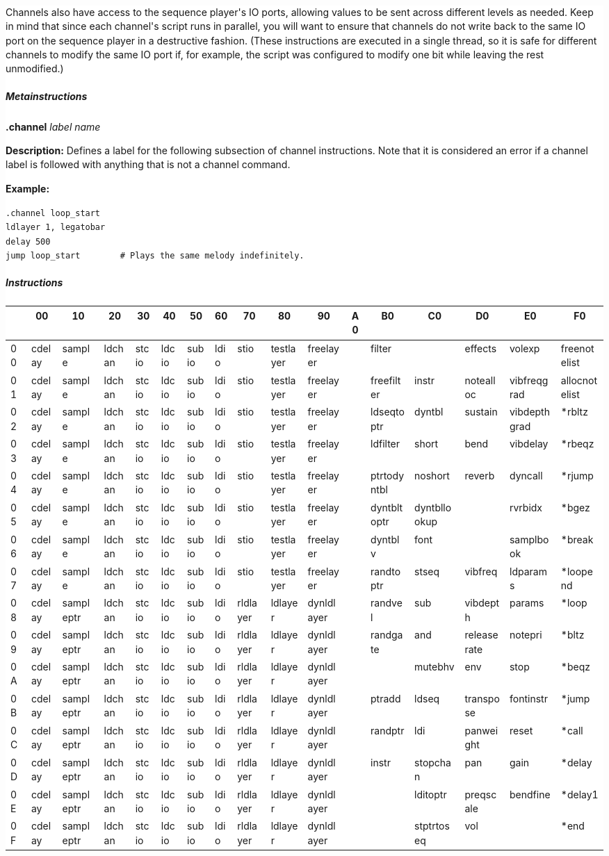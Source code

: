 Channels also have access to the sequence player's IO ports, allowing values to be sent across different levels as needed.  Keep in mind that since each channel's script runs in parallel, you will want to ensure that channels do not write back to the same IO port on the sequence player in a destructive fashion.  (These instructions are executed in a single thread, so it is safe for different channels to modify the same IO port if, for example, the script was configured to modify one bit while leaving the rest unmodified.)

##### Metainstructions

**.channel** *label name*

**Description:** Defines a label for the following subsection of channel instructions.  Note that it is considered an error if a channel label is followed with anything that is not a channel command.

**Example:**
```
.channel loop_start
ldlayer 1, legatobar
delay 500
jump loop_start        # Plays the same melody indefinitely.
```

##### Instructions

|    |   00   | 10        | 20     | 30    |  40   |  50   |  60  |  70      |  80       |   90       | A0 |  B0         |    C0        |     D0      | E0           |      F0       |
| -- | ------ | --------- | ------ | ----- | ----- | ----- | ---- | -------- | --------- | ---------- | -- | ----------- | ------------ | ----------- | ------------ | ------------- |
| 00 | cdelay | sample    | ldchan | stcio | ldcio | subio | ldio | stio     | testlayer | freelayer  |    | filter      |              | effects     | volexp       | freenotelist  |
| 01 | cdelay | sample    | ldchan | stcio | ldcio | subio | ldio | stio     | testlayer | freelayer  |    | freefilter  | instr        | notealloc   | vibfreqgrad  | allocnotelist |
| 02 | cdelay | sample    | ldchan | stcio | ldcio | subio | ldio | stio     | testlayer | freelayer  |    | ldseqtoptr  | dyntbl       | sustain     | vibdepthgrad | *rbltz        |
| 03 | cdelay | sample    | ldchan | stcio | ldcio | subio | ldio | stio     | testlayer | freelayer  |    | ldfilter    | short        | bend        | vibdelay     | *rbeqz        |
| 04 | cdelay | sample    | ldchan | stcio | ldcio | subio | ldio | stio     | testlayer | freelayer  |    | ptrtodyntbl | noshort      | reverb      | dyncall      | *rjump        |
| 05 | cdelay | sample    | ldchan | stcio | ldcio | subio | ldio | stio     | testlayer | freelayer  |    | dyntbltoptr | dyntbllookup |             | rvrbidx      | *bgez         |
| 06 | cdelay | sample    | ldchan | stcio | ldcio | subio | ldio | stio     | testlayer | freelayer  |    | dyntblv     | font         |             | samplbook    | *break        |
| 07 | cdelay | sample    | ldchan | stcio | ldcio | subio | ldio | stio     | testlayer | freelayer  |    | randtoptr   | stseq        | vibfreq     | ldparams     | *loopend      |
| 08 | cdelay | sampleptr | ldchan | stcio | ldcio | subio | ldio | rldlayer | ldlayer   | dynldlayer |    | randvel     | sub          | vibdepth    | params       | *loop         |
| 09 | cdelay | sampleptr | ldchan | stcio | ldcio | subio | ldio | rldlayer | ldlayer   | dynldlayer |    | randgate    | and          | releaserate | notepri      | *bltz         |
| 0A | cdelay | sampleptr | ldchan | stcio | ldcio | subio | ldio | rldlayer | ldlayer   | dynldlayer |    |             | mutebhv      | env         | stop         | *beqz         |
| 0B | cdelay | sampleptr | ldchan | stcio | ldcio | subio | ldio | rldlayer | ldlayer   | dynldlayer |    | ptradd      | ldseq        | transpose   | fontinstr    | *jump         |
| 0C | cdelay | sampleptr | ldchan | stcio | ldcio | subio | ldio | rldlayer | ldlayer   | dynldlayer |    | randptr     | ldi          | panweight   | reset        | *call         |
| 0D | cdelay | sampleptr | ldchan | stcio | ldcio | subio | ldio | rldlayer | ldlayer   | dynldlayer |    | instr       | stopchan     | pan         | gain         | *delay        |
| 0E | cdelay | sampleptr | ldchan | stcio | ldcio | subio | ldio | rldlayer | ldlayer   | dynldlayer |    |             | lditoptr     | preqscale   | bendfine     | *delay1       |
| 0F | cdelay | sampleptr | ldchan | stcio | ldcio | subio | ldio | rldlayer | ldlayer   | dynldlayer |    |             | stptrtoseq   | vol         |              | *end          |
